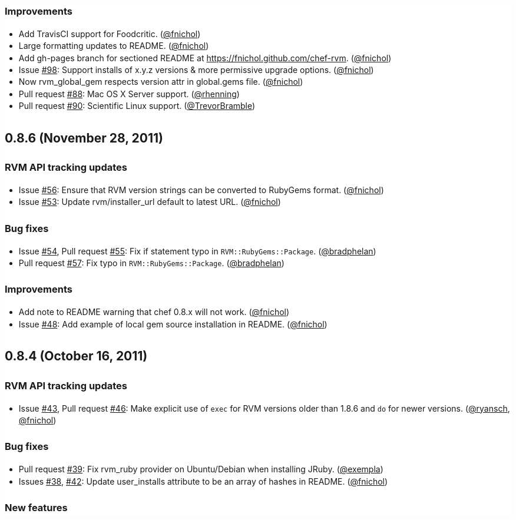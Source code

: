 ### Improvements

* Add TravisCI support for Foodcritic. ([@fnichol][])
* Large formatting updates to README. ([@fnichol][])
* Add gh-pages branch for sectioned README at <https://fnichol.github.com/chef-rvm>. ([@fnichol][])
* Issue [#98](https://github.com/fnichol/chef-rvm/issues/98): Support installs of x.y.z versions & more permissive upgrade options. ([@fnichol][])
* Now rvm\_global\_gem respects version attr in global.gems file. ([@fnichol][])
* Pull request [#88](https://github.com/fnichol/chef-rvm/pull/88): Mac OS X Server support. ([@rhenning][])
* Pull request [#90](https://github.com/fnichol/chef-rvm/pull/90): Scientific Linux support. ([@TrevorBramble][])

## 0.8.6 (November 28, 2011)

### RVM API tracking updates

* Issue [#56](https://github.com/fnichol/chef-rvm/issues/56): Ensure that RVM version strings can be converted to RubyGems format. ([@fnichol][])
* Issue [#53](https://github.com/fnichol/chef-rvm/issues/53): Update rvm/installer\_url default to latest URL. ([@fnichol][])

### Bug fixes

* Issue [#54](https://github.com/fnichol/chef-rvm/issues/54), Pull request [#55](https://github.com/fnichol/chef-rvm/pull/55): Fix if statement typo in `RVM::RubyGems::Package`. ([@bradphelan][])
* Pull request [#57](https://github.com/fnichol/chef-rvm/pull/57): Fix typo in `RVM::RubyGems::Package`. ([@bradphelan][])

### Improvements

* Add note to README warning that chef 0.8.x will not work. ([@fnichol][])
* Issue [#48](https://github.com/fnichol/chef-rvm/issues/48): Add example of local gem source installation in README. ([@fnichol][])

## 0.8.4 (October 16, 2011)

### RVM API tracking updates

* Issue [#43](https://github.com/fnichol/chef-rvm/issues/43), Pull request [#46](https://github.com/fnichol/chef-rvm/pull/46): Make explicit use of `exec` for RVM versions older than 1.8.6 and `do` for newer versions. ([@ryansch][], [@fnichol][])

### Bug fixes

* Pull request [#39](https://github.com/fnichol/chef-rvm/pull/39): Fix rvm_ruby provider on Ubuntu/Debian when installing JRuby. ([@exempla][])
* Issues [#38](https://github.com/fnichol/chef-rvm/issues/38), [#42](https://github.com/fnichol/chef-rvm/issues/42): Update user_installs attribute to be an array of hashes in README. ([@fnichol][])

### New features


[LWRP]: https://docs.getchef.com/lwrp.html
[@aaronjensen]: https://github.com/aaronjensen
[@adrianpike]: https://github.com/adrianpike
[@bradphelan]: https://github.com/bradphelan
[@bryanstearns]: https://github.com/bryanstearns
[@cgriego]: https://github.com/cgriego
[@dokipen]: https://github.com/dokipen
[@exempla]: https://github.com/exempla
[@fnichol]: https://github.com/fnichol
[@gondoi]: https://github.com/gondoi
[@jblatt-verticloud]: https://github.com/jblatt-verticloud
[@jheth]: https://github.com/jheth
[@jschneiderhan]: https://github.com/jschneiderhan
[@juzzin]: https://github.com/juzzin
[@kristopher]: https://github.com/kristopher
[@mariussturm]: https://github.com/mariussturm
[@mpapis]: https://github.com/mpapis
[@mveytsman]: https://github.com/mveytsman
[@phlipper]: https://github.com/phlipper
[@relistan]: https://github.com/relistan
[@rhenning]: https://github.com/rhenning
[@ryansch]: https://github.com/ryansch
[@smdern]: https://github.com/smdern
[@temujin9]: https://github.com/temujin9
[@TrevorBramble]: https://github.com/TrevorBramble
[@xdissent]: https://github.com/xdissent
[@zacharydanger]: https://github.com/zacharydanger
[@fmfdias]: https://github.com/fmfdias
[@justincampbell]: https://github.com/justincampbell
[@firebelly]: https://github.com/firebelly
[@martinisoft]: https://github.com/martinisoft
[@dosire]: https://github.com/dosire
[@zsol]: https://github.com/zsol
[@ncreuschling]: https://github.com/ncreuschling
[@lukeasrodgers]: https://github.com/lukeasrodgers
[@nomadium]: https://github.com/nomadium
[@lesniakania]: https://github.com/lesniakania
[@cmluciano]: https://github.com/cmluciano